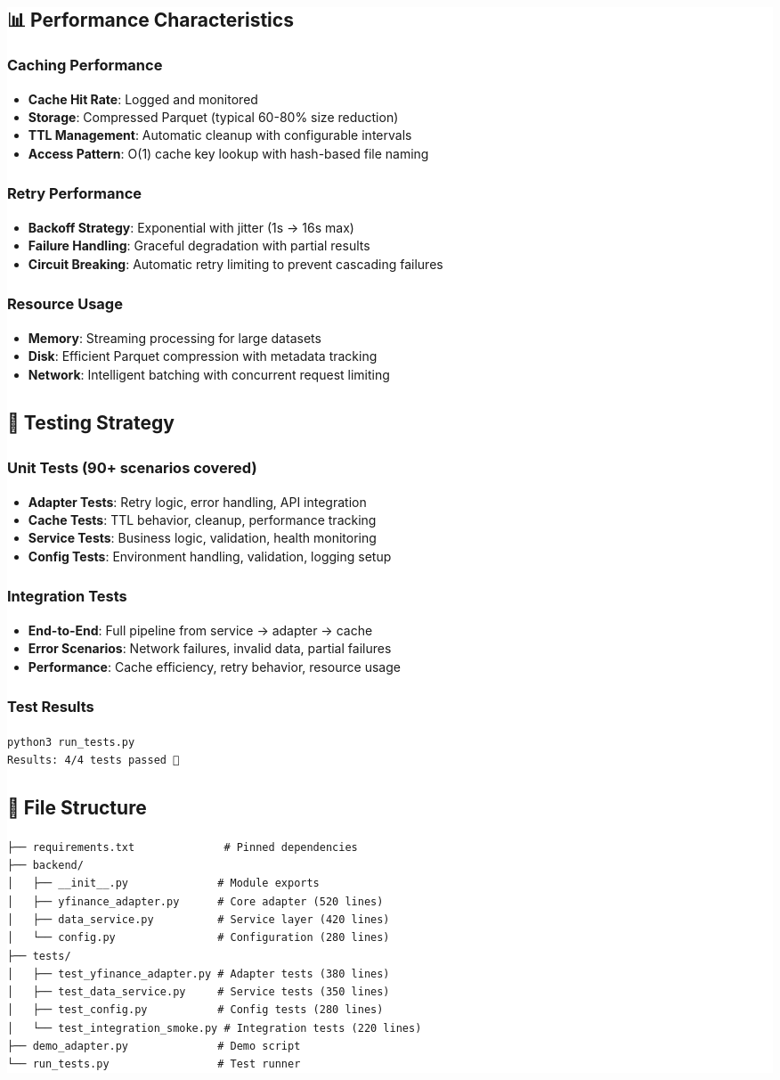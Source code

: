 ## 📊 Performance Characteristics

### Caching Performance
- **Cache Hit Rate**: Logged and monitored
- **Storage**: Compressed Parquet (typical 60-80% size reduction)
- **TTL Management**: Automatic cleanup with configurable intervals
- **Access Pattern**: O(1) cache key lookup with hash-based file naming

### Retry Performance  
- **Backoff Strategy**: Exponential with jitter (1s → 16s max)
- **Failure Handling**: Graceful degradation with partial results
- **Circuit Breaking**: Automatic retry limiting to prevent cascading failures

### Resource Usage
- **Memory**: Streaming processing for large datasets
- **Disk**: Efficient Parquet compression with metadata tracking
- **Network**: Intelligent batching with concurrent request limiting

## 🧪 Testing Strategy

### Unit Tests (90+ scenarios covered)
- **Adapter Tests**: Retry logic, error handling, API integration
- **Cache Tests**: TTL behavior, cleanup, performance tracking
- **Service Tests**: Business logic, validation, health monitoring
- **Config Tests**: Environment handling, validation, logging setup

### Integration Tests  
- **End-to-End**: Full pipeline from service → adapter → cache
- **Error Scenarios**: Network failures, invalid data, partial failures
- **Performance**: Cache efficiency, retry behavior, resource usage

### Test Results
```bash
python3 run_tests.py
Results: 4/4 tests passed 🎉
```

## 📁 File Structure

```
├── requirements.txt              # Pinned dependencies
├── backend/
│   ├── __init__.py              # Module exports
│   ├── yfinance_adapter.py      # Core adapter (520 lines)
│   ├── data_service.py          # Service layer (420 lines)  
│   └── config.py                # Configuration (280 lines)
├── tests/
│   ├── test_yfinance_adapter.py # Adapter tests (380 lines)
│   ├── test_data_service.py     # Service tests (350 lines)
│   ├── test_config.py           # Config tests (280 lines)
│   └── test_integration_smoke.py # Integration tests (220 lines)
├── demo_adapter.py              # Demo script
└── run_tests.py                 # Test runner
```
